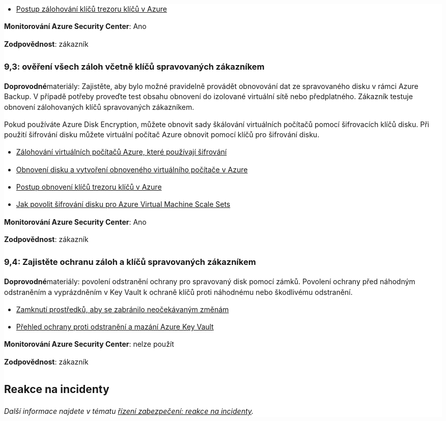 * [Postup zálohování klíčů trezoru klíčů v Azure](https://docs.microsoft.com/powershell/module/azurerm.keyvault/backup-azurekeyvaultkey?view=azurermps-6.13.0)

**Monitorování Azure Security Center**: Ano

**Zodpovědnost**: zákazník

### <a name="93-validate-all-backups-including-customer-managed-keys"></a>9,3: ověření všech záloh včetně klíčů spravovaných zákazníkem

**Doprovodné**materiály: Zajistěte, aby bylo možné pravidelně provádět obnovování dat ze spravovaného disku v rámci Azure Backup. V případě potřeby proveďte test obsahu obnovení do izolované virtuální sítě nebo předplatného. Zákazník testuje obnovení zálohovaných klíčů spravovaných zákazníkem.

Pokud používáte Azure Disk Encryption, můžete obnovit sady škálování virtuálních počítačů pomocí šifrovacích klíčů disku. Při použití šifrování disku můžete virtuální počítač Azure obnovit pomocí klíčů pro šifrování disku.

* [Zálohování virtuálních počítačů Azure, které používají šifrování](https://docs.microsoft.com/azure/backup/backup-azure-vms-encryption)

* [Obnovení disku a vytvoření obnoveného virtuálního počítače v Azure](https://docs.microsoft.com/azure/backup/tutorial-restore-disk)

* [Postup obnovení klíčů trezoru klíčů v Azure](https://docs.microsoft.com/powershell/module/azurerm.keyvault/restore-azurekeyvaultkey?view=azurermps-6.13.0)

* [Jak povolit šifrování disku pro Azure Virtual Machine Scale Sets](https://docs.microsoft.com/azure/virtual-machine-scale-sets/disk-encryption-overview)

**Monitorování Azure Security Center**: Ano

**Zodpovědnost**: zákazník

### <a name="94-ensure-protection-of-backups-and-customer-managed-keys"></a>9,4: Zajistěte ochranu záloh a klíčů spravovaných zákazníkem

**Doprovodné**materiály: povolení odstranění ochrany pro spravovaný disk pomocí zámků. Povolení ochrany před náhodným odstraněním a vyprázdněním v Key Vault k ochraně klíčů proti náhodnému nebo škodlivému odstranění.

* [Zamknutí prostředků, aby se zabránilo neočekávaným změnám](https://docs.microsoft.com/azure/azure-resource-manager/management/lock-resources)

* [Přehled ochrany proti odstranění a mazání Azure Key Vault](https://docs.microsoft.com/azure/key-vault/key-vault-ovw-soft-delete)

**Monitorování Azure Security Center**: nelze použít

**Zodpovědnost**: zákazník

## <a name="incident-response"></a>Reakce na incidenty

*Další informace najdete v tématu [řízení zabezpečení: reakce na incidenty](/azure/security/benchmarks/security-control-incident-response).*
